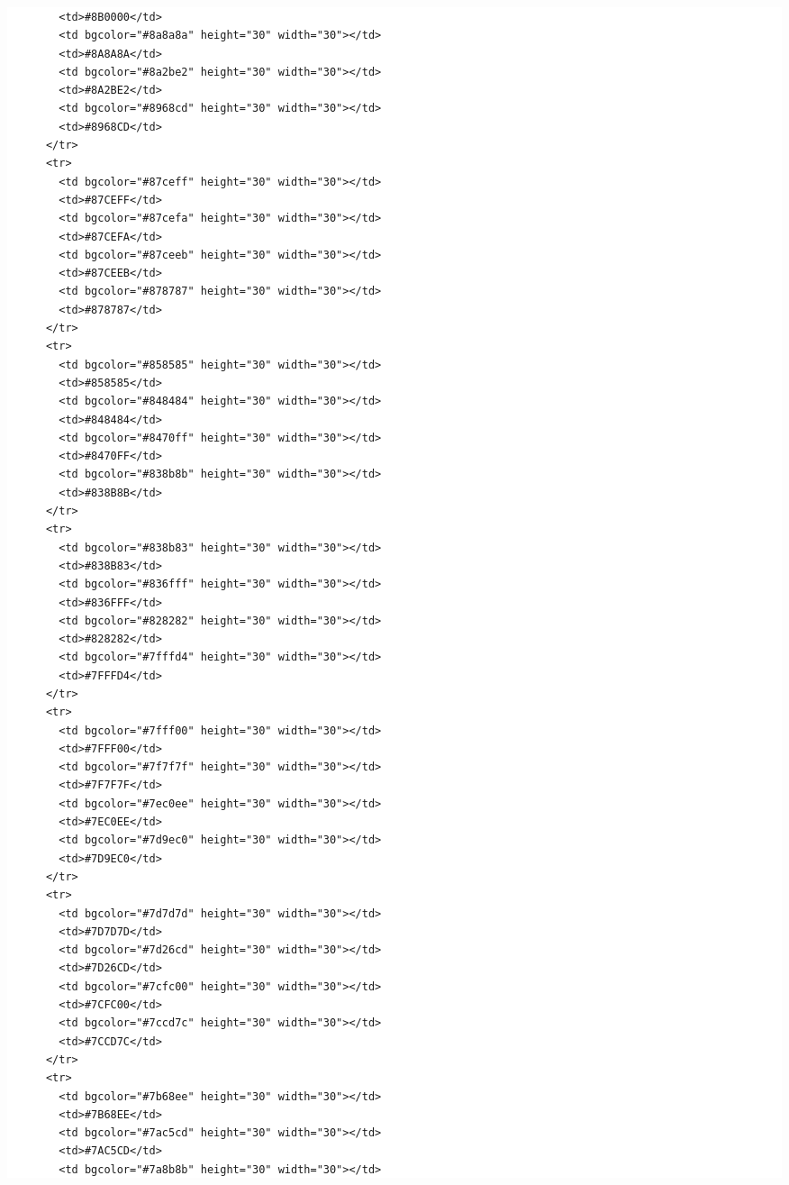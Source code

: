             <td>#8B0000</td>
            <td bgcolor="#8a8a8a" height="30" width="30"></td>
            <td>#8A8A8A</td>
            <td bgcolor="#8a2be2" height="30" width="30"></td>
            <td>#8A2BE2</td>
            <td bgcolor="#8968cd" height="30" width="30"></td>
            <td>#8968CD</td>
          </tr>
          <tr>
            <td bgcolor="#87ceff" height="30" width="30"></td>
            <td>#87CEFF</td>
            <td bgcolor="#87cefa" height="30" width="30"></td>
            <td>#87CEFA</td>
            <td bgcolor="#87ceeb" height="30" width="30"></td>
            <td>#87CEEB</td>
            <td bgcolor="#878787" height="30" width="30"></td>
            <td>#878787</td>
          </tr>
          <tr>
            <td bgcolor="#858585" height="30" width="30"></td>
            <td>#858585</td>
            <td bgcolor="#848484" height="30" width="30"></td>
            <td>#848484</td>
            <td bgcolor="#8470ff" height="30" width="30"></td>
            <td>#8470FF</td>
            <td bgcolor="#838b8b" height="30" width="30"></td>
            <td>#838B8B</td>
          </tr>
          <tr>
            <td bgcolor="#838b83" height="30" width="30"></td>
            <td>#838B83</td>
            <td bgcolor="#836fff" height="30" width="30"></td>
            <td>#836FFF</td>
            <td bgcolor="#828282" height="30" width="30"></td>
            <td>#828282</td>
            <td bgcolor="#7fffd4" height="30" width="30"></td>
            <td>#7FFFD4</td>
          </tr>
          <tr>
            <td bgcolor="#7fff00" height="30" width="30"></td>
            <td>#7FFF00</td>
            <td bgcolor="#7f7f7f" height="30" width="30"></td>
            <td>#7F7F7F</td>
            <td bgcolor="#7ec0ee" height="30" width="30"></td>
            <td>#7EC0EE</td>
            <td bgcolor="#7d9ec0" height="30" width="30"></td>
            <td>#7D9EC0</td>
          </tr>
          <tr>
            <td bgcolor="#7d7d7d" height="30" width="30"></td>
            <td>#7D7D7D</td>
            <td bgcolor="#7d26cd" height="30" width="30"></td>
            <td>#7D26CD</td>
            <td bgcolor="#7cfc00" height="30" width="30"></td>
            <td>#7CFC00</td>
            <td bgcolor="#7ccd7c" height="30" width="30"></td>
            <td>#7CCD7C</td>
          </tr>
          <tr>
            <td bgcolor="#7b68ee" height="30" width="30"></td>
            <td>#7B68EE</td>
            <td bgcolor="#7ac5cd" height="30" width="30"></td>
            <td>#7AC5CD</td>
            <td bgcolor="#7a8b8b" height="30" width="30"></td>